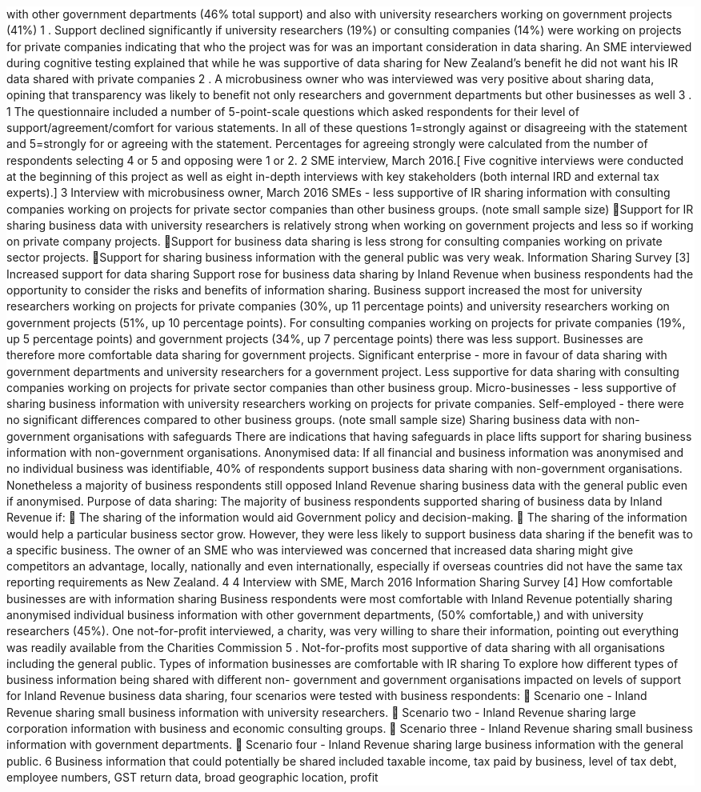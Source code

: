 with other government departments (46% total support) and also with university researchers working on government projects (41%) 1 . Support declined significantly if university researchers (19%) or consulting companies (14%) were working on projects for private companies indicating that who the project was for was an important consideration in data sharing. An SME interviewed during cognitive testing explained that while he was supportive of data sharing for New Zealand’s benefit he did not want his IR data shared with private companies 2 . A microbusiness owner who was interviewed was very positive about sharing data, opining that transparency was likely to benefit not only researchers and government departments but other businesses as well 3 . 1 The questionnaire included a number of 5-point-scale questions which asked respondents for their level of support/agreement/comfort for various statements. In all of these questions 1=strongly against or disagreeing with the statement and 5=strongly for or agreeing with the statement. Percentages for agreeing strongly were calculated from the number of respondents selecting 4 or 5 and opposing were 1 or 2. 2 SME interview, March 2016.\[ Five cognitive interviews were conducted at the beginning of this project as well as eight in-depth interviews with key stakeholders (both internal IRD and external tax experts).\] 3 Interview with microbusiness owner, March 2016 SMEs - less supportive of IR sharing information with consulting companies working on projects for private sector companies than other business groups. (note small sample size) Support for IR sharing business data with university researchers is relatively strong when working on government projects and less so if working on private company projects. Support for business data sharing is less strong for consulting companies working on private sector projects. Support for sharing business information with the general public was very weak. Information Sharing Survey \[3\] Increased support for data sharing Support rose for business data sharing by Inland Revenue when business respondents had the opportunity to consider the risks and benefits of information sharing. Business support increased the most for university researchers working on projects for private companies (30%, up 11 percentage points) and university researchers working on government projects (51%, up 10 percentage points). For consulting companies working on projects for private companies (19%, up 5 percentage points) and government projects (34%, up 7 percentage points) there was less support. Businesses are therefore more comfortable data sharing for government projects. Significant enterprise - more in favour of data sharing with government departments and university researchers for a government project. Less supportive for data sharing with consulting companies working on projects for private sector companies than other business group. Micro-businesses - less supportive of sharing business information with university researchers working on projects for private companies. Self-employed - there were no significant differences compared to other business groups. (note small sample size) Sharing business data with non-government organisations with safeguards There are indications that having safeguards in place lifts support for sharing business information with non-government organisations. Anonymised data: If all financial and business information was anonymised and no individual business was identifiable, 40% of respondents support business data sharing with non-government organisations. Nonetheless a majority of business respondents still opposed Inland Revenue sharing business data with the general public even if anonymised. Purpose of data sharing: The majority of business respondents supported sharing of business data by Inland Revenue if:  The sharing of the information would aid Government policy and decision-making.  The sharing of the information would help a particular business sector grow. However, they were less likely to support business data sharing if the benefit was to a specific business. The owner of an SME who was interviewed was concerned that increased data sharing might give competitors an advantage, locally, nationally and even internationally, especially if overseas countries did not have the same tax reporting requirements as New Zealand. 4 4 Interview with SME, March 2016 Information Sharing Survey \[4\] How comfortable businesses are with information sharing Business respondents were most comfortable with Inland Revenue potentially sharing anonymised individual business information with other government departments, (50% comfortable,) and with university researchers (45%). One not-for-profit interviewed, a charity, was very willing to share their information, pointing out everything was readily available from the Charities Commission 5 . Not-for-profits most supportive of data sharing with all organisations including the general public. Types of information businesses are comfortable with IR sharing To explore how different types of business information being shared with different non- government and government organisations impacted on levels of support for Inland Revenue business data sharing, four scenarios were tested with business respondents:  Scenario one - Inland Revenue sharing small business information with university researchers.  Scenario two - Inland Revenue sharing large corporation information with business and economic consulting groups.  Scenario three - Inland Revenue sharing small business information with government departments.  Scenario four - Inland Revenue sharing large business information with the general public. 6 Business information that could potentially be shared included taxable income, tax paid by business, level of tax debt, employee numbers, GST return data, broad geographic location, profit